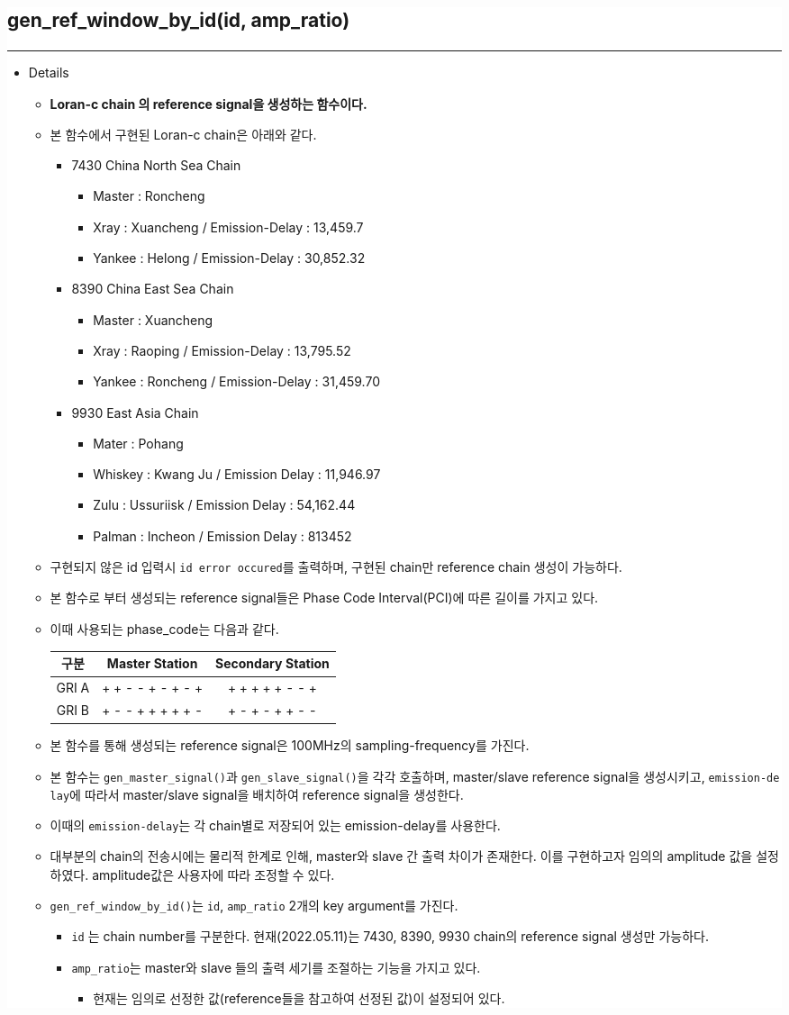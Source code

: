 
## gen_ref_window_by_id(id, amp_ratio)
---
- Details
    - **Loran-c chain 의 reference signal을 생성하는 함수이다.**

    - 본 함수에서 구현된 Loran-c chain은 아래와 같다.
        - 7430 China North Sea Chain
            - Master : Roncheng

            - Xray : Xuancheng / Emission-Delay : 13,459.7

            - Yankee : Helong / Emission-Delay : 30,852.32

        - 8390 China East Sea Chain
            - Master : Xuancheng

            - Xray : Raoping / Emission-Delay : 13,795.52

            - Yankee : Roncheng / Emission-Delay : 31,459.70

        - 9930 East Asia Chain
            - Mater : Pohang

            - Whiskey : Kwang Ju / Emission Delay : 11,946.97

            - Zulu : Ussuriisk / Emission Delay : 54,162.44

            - Palman : Incheon / Emission Delay : 813452

    - 구현되지 않은 id 입력시 `id error occured`를 출력하며, 구현된 chain만 reference chain 생성이 가능하다.

    - 본 함수로 부터 생성되는 reference signal들은 Phase Code Interval(PCI)에 따른 길이를 가지고 있다.

    - 이때 사용되는 phase_code는 다음과 같다.  
        <center>

        |구분|Master Station|Secondary Station|
        |:-------:|:--------------:|:--------------:|
        |GRI A|+ + - - + - + - +|+ + + + + - - +|
        |GRI B|+ - - + + + + + -|+ - + - + + - -|
        
        </center>

    - 본 함수를 통해 생성되는 reference signal은 100MHz의 sampling-frequency를 가진다.
    
    - 본 함수는 `gen_master_signal()`과 `gen_slave_signal()`을 각각 호출하며, master/slave reference signal을 생성시키고, `emission-delay`에 따라서 master/slave signal을 배치하여 reference signal을 생성한다.

    - 이때의 `emission-delay`는 각 chain별로 저장되어 있는 emission-delay를 사용한다.

    - 대부분의 chain의 전송시에는 물리적 한계로 인해, master와 slave 간 출력 차이가 존재한다. 이를 구현하고자 임의의 amplitude 값을 설정하였다. amplitude값은 사용자에 따라 조정할 수 있다.

    - `gen_ref_window_by_id()`는 `id`, `amp_ratio` 2개의 key argument를 가진다.
        - `id` 는 chain number를 구분한다. 현재(2022.05.11)는 7430, 8390, 9930 chain의 reference signal 생성만 가능하다.

        - `amp_ratio`는 master와 slave 들의 출력 세기를 조절하는 기능을 가지고 있다. 
            - 현재는 임의로 선정한 값(reference들을 참고하여 선정된 값)이 설정되어 있다. 
